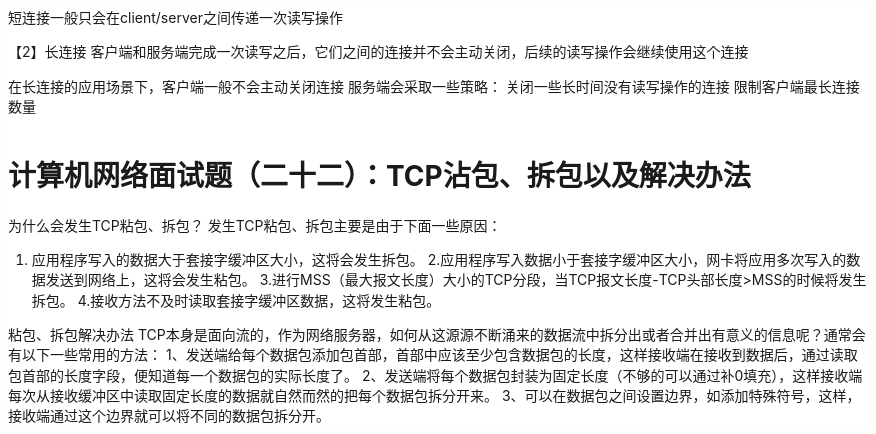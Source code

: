 短连接一般只会在client/server之间传递一次读写操作

【2】长连接
客户端和服务端完成一次读写之后，它们之间的连接并不会主动关闭，后续的读写操作会继续使用这个连接

在长连接的应用场景下，客户端一般不会主动关闭连接
服务端会采取一些策略：
关闭一些长时间没有读写操作的连接
限制客户端最长连接数量

# **计算机网络面试题（二十二）：TCP沾包、拆包以及解决办法**

为什么会发生TCP粘包、拆包？
发生TCP粘包、拆包主要是由于下面一些原因：
1. 应用程序写入的数据大于套接字缓冲区大小，这将会发生拆包。
2.应用程序写入数据小于套接字缓冲区大小，网卡将应用多次写入的数据发送到网络上，这将会发生粘包。
3.进行MSS（最大报文长度）大小的TCP分段，当TCP报文长度-TCP头部长度>MSS的时候将发生拆包。
4.接收方法不及时读取套接字缓冲区数据，这将发生粘包。

粘包、拆包解决办法
TCP本身是面向流的，作为网络服务器，如何从这源源不断涌来的数据流中拆分出或者合并出有意义的信息呢？通常会有以下一些常用的方法：
1、发送端给每个数据包添加包首部，首部中应该至少包含数据包的长度，这样接收端在接收到数据后，通过读取包首部的长度字段，便知道每一个数据包的实际长度了。
2、发送端将每个数据包封装为固定长度（不够的可以通过补0填充），这样接收端每次从接收缓冲区中读取固定长度的数据就自然而然的把每个数据包拆分开来。
3、可以在数据包之间设置边界，如添加特殊符号，这样，接收端通过这个边界就可以将不同的数据包拆分开。